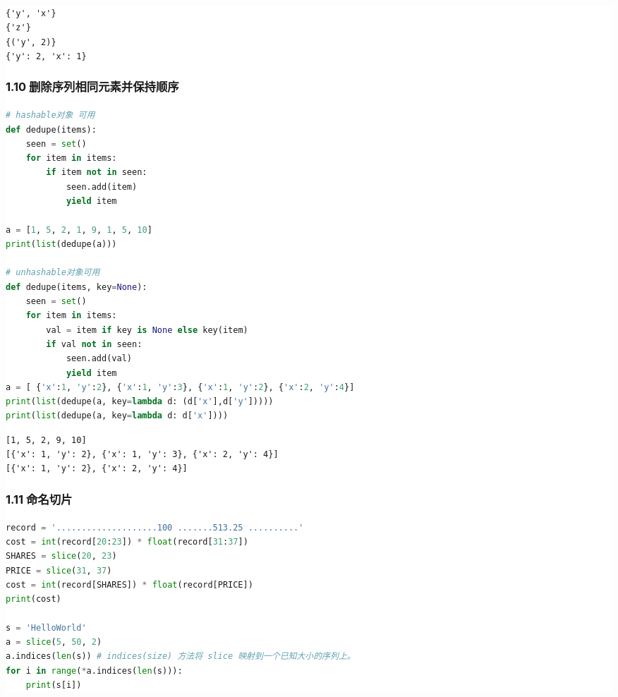     {'y', 'x'}
    {'z'}
    {('y', 2)}
    {'y': 2, 'x': 1}


### 1.10 删除序列相同元素并保持顺序


```python
# hashable对象 可用
def dedupe(items):
    seen = set()
    for item in items:
        if item not in seen:
            seen.add(item)
            yield item

a = [1, 5, 2, 1, 9, 1, 5, 10]
print(list(dedupe(a)))

# unhashable对象可用
def dedupe(items, key=None):
    seen = set()
    for item in items:
        val = item if key is None else key(item)
        if val not in seen:
            seen.add(val)
            yield item
a = [ {'x':1, 'y':2}, {'x':1, 'y':3}, {'x':1, 'y':2}, {'x':2, 'y':4}]
print(list(dedupe(a, key=lambda d: (d['x'],d['y']))))
print(list(dedupe(a, key=lambda d: d['x'])))
```

    [1, 5, 2, 9, 10]
    [{'x': 1, 'y': 2}, {'x': 1, 'y': 3}, {'x': 2, 'y': 4}]
    [{'x': 1, 'y': 2}, {'x': 2, 'y': 4}]


### 1.11 命名切片


```python
record = '....................100 .......513.25 ..........'
cost = int(record[20:23]) * float(record[31:37])
SHARES = slice(20, 23)
PRICE = slice(31, 37)
cost = int(record[SHARES]) * float(record[PRICE])
print(cost)

s = 'HelloWorld'
a = slice(5, 50, 2)
a.indices(len(s)) # indices(size) 方法将 slice 映射到一个已知大小的序列上。
for i in range(*a.indices(len(s))):
    print(s[i])
```
